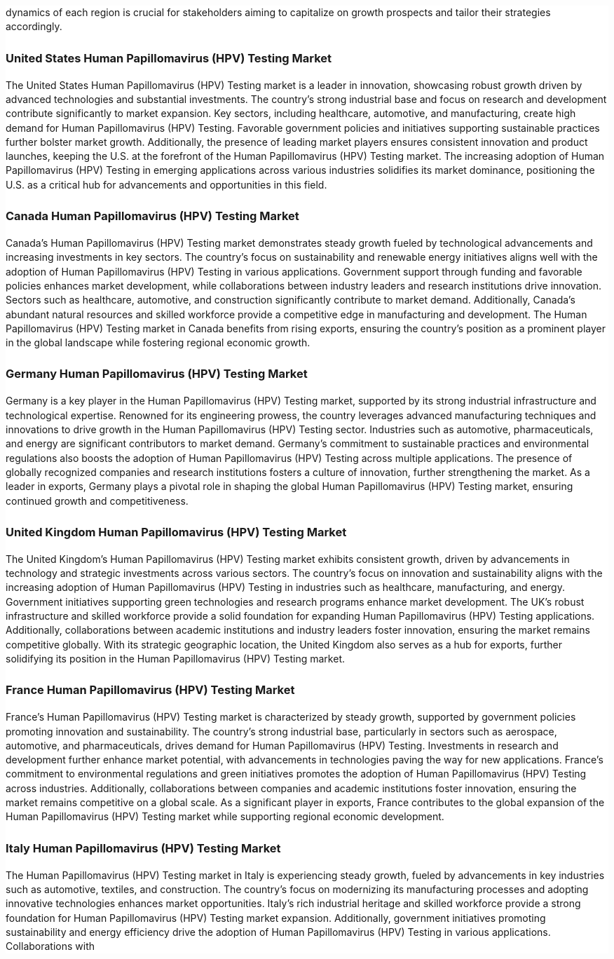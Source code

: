 dynamics of each region is crucial for stakeholders aiming to capitalize on growth prospects and tailor their strategies accordingly.</p><h3>United States Human Papillomavirus (HPV) Testing Market</h3><p>The United States Human Papillomavirus (HPV) Testing market is a leader in innovation, showcasing robust growth driven by advanced technologies and substantial investments. The country&rsquo;s strong industrial base and focus on research and development contribute significantly to market expansion. Key sectors, including healthcare, automotive, and manufacturing, create high demand for Human Papillomavirus (HPV) Testing. Favorable government policies and initiatives supporting sustainable practices further bolster market growth. Additionally, the presence of leading market players ensures consistent innovation and product launches, keeping the U.S. at the forefront of the Human Papillomavirus (HPV) Testing market. The increasing adoption of Human Papillomavirus (HPV) Testing in emerging applications across various industries solidifies its market dominance, positioning the U.S. as a critical hub for advancements and opportunities in this field.</p><h3>Canada Human Papillomavirus (HPV) Testing Market</h3><p>Canada&rsquo;s Human Papillomavirus (HPV) Testing market demonstrates steady growth fueled by technological advancements and increasing investments in key sectors. The country&rsquo;s focus on sustainability and renewable energy initiatives aligns well with the adoption of Human Papillomavirus (HPV) Testing in various applications. Government support through funding and favorable policies enhances market development, while collaborations between industry leaders and research institutions drive innovation. Sectors such as healthcare, automotive, and construction significantly contribute to market demand. Additionally, Canada&rsquo;s abundant natural resources and skilled workforce provide a competitive edge in manufacturing and development. The Human Papillomavirus (HPV) Testing market in Canada benefits from rising exports, ensuring the country&rsquo;s position as a prominent player in the global landscape while fostering regional economic growth.</p><h3>Germany Human Papillomavirus (HPV) Testing Market</h3><p>Germany is a key player in the Human Papillomavirus (HPV) Testing market, supported by its strong industrial infrastructure and technological expertise. Renowned for its engineering prowess, the country leverages advanced manufacturing techniques and innovations to drive growth in the Human Papillomavirus (HPV) Testing sector. Industries such as automotive, pharmaceuticals, and energy are significant contributors to market demand. Germany&rsquo;s commitment to sustainable practices and environmental regulations also boosts the adoption of Human Papillomavirus (HPV) Testing across multiple applications. The presence of globally recognized companies and research institutions fosters a culture of innovation, further strengthening the market. As a leader in exports, Germany plays a pivotal role in shaping the global Human Papillomavirus (HPV) Testing market, ensuring continued growth and competitiveness.</p><h3>United Kingdom Human Papillomavirus (HPV) Testing Market</h3><p>The United Kingdom&rsquo;s Human Papillomavirus (HPV) Testing market exhibits consistent growth, driven by advancements in technology and strategic investments across various sectors. The country&rsquo;s focus on innovation and sustainability aligns with the increasing adoption of Human Papillomavirus (HPV) Testing in industries such as healthcare, manufacturing, and energy. Government initiatives supporting green technologies and research programs enhance market development. The UK&rsquo;s robust infrastructure and skilled workforce provide a solid foundation for expanding Human Papillomavirus (HPV) Testing applications. Additionally, collaborations between academic institutions and industry leaders foster innovation, ensuring the market remains competitive globally. With its strategic geographic location, the United Kingdom also serves as a hub for exports, further solidifying its position in the Human Papillomavirus (HPV) Testing market.</p><h3>France Human Papillomavirus (HPV) Testing Market</h3><p>France&rsquo;s Human Papillomavirus (HPV) Testing market is characterized by steady growth, supported by government policies promoting innovation and sustainability. The country&rsquo;s strong industrial base, particularly in sectors such as aerospace, automotive, and pharmaceuticals, drives demand for Human Papillomavirus (HPV) Testing. Investments in research and development further enhance market potential, with advancements in technologies paving the way for new applications. France&rsquo;s commitment to environmental regulations and green initiatives promotes the adoption of Human Papillomavirus (HPV) Testing across industries. Additionally, collaborations between companies and academic institutions foster innovation, ensuring the market remains competitive on a global scale. As a significant player in exports, France contributes to the global expansion of the Human Papillomavirus (HPV) Testing market while supporting regional economic development.</p><h3>Italy Human Papillomavirus (HPV) Testing Market</h3><p>The Human Papillomavirus (HPV) Testing market in Italy is experiencing steady growth, fueled by advancements in key industries such as automotive, textiles, and construction. The country&rsquo;s focus on modernizing its manufacturing processes and adopting innovative technologies enhances market opportunities. Italy&rsquo;s rich industrial heritage and skilled workforce provide a strong foundation for Human Papillomavirus (HPV) Testing market expansion. Additionally, government initiatives promoting sustainability and energy efficiency drive the adoption of Human Papillomavirus (HPV) Testing in various applications. Collaborations with